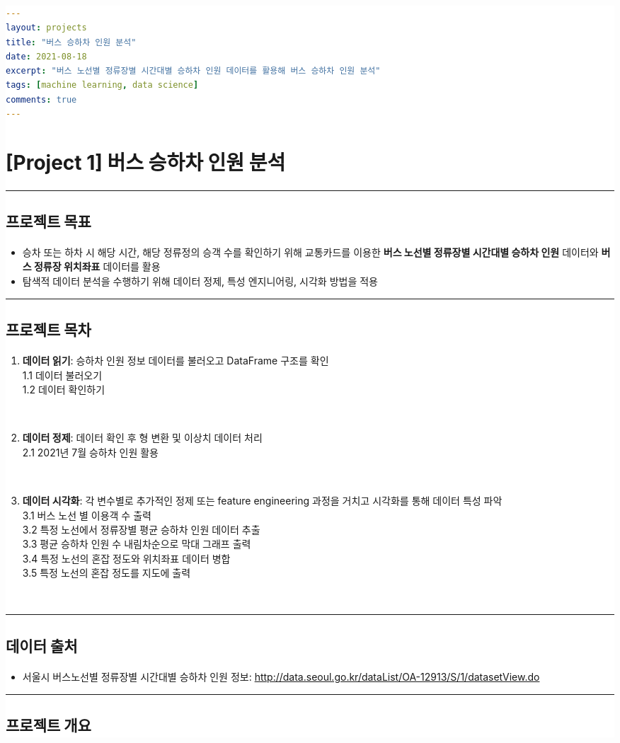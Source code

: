 ```yaml
---
layout: projects
title: "버스 승하차 인원 분석"
date: 2021-08-18
excerpt: "버스 노선별 정류장별 시간대별 승하차 인원 데이터를 활용해 버스 승하차 인원 분석"
tags: [machine learning, data science]
comments: true
---
```


# [Project 1] 버스 승하차 인원 분석


---

## 프로젝트 목표
* 승차 또는 하차 시 해당 시간, 해당 정류정의 승객 수를 확인하기 위해 교통카드를 이용한 **버스 노선별 정류장별 시간대별 승하차 인원** 데이터와 **버스 정류장 위치좌표** 데이터를 활용
* 탐색적 데이터 분석을 수행하기 위해 데이터 정제, 특성 엔지니어링, 시각화 방법을 적용


---

## 프로젝트 목차
1. **데이터 읽기**: 승하차 인원 정보 데이터를 불러오고 DataFrame 구조를 확인<br>
    1.1 데이터 불러오기<br>
    1.2 데이터 확인하기<br>
<br>
    
2. **데이터 정제**: 데이터 확인 후 형 변환 및 이상치 데이터 처리<br>
    2.1 2021년 7월 승하차 인원 활용<br>
<br>    

3. **데이터 시각화**: 각 변수별로 추가적인 정제 또는 feature engineering 과정을 거치고 시각화를 통해 데이터 특성 파악<br>
    3.1 버스 노선 별 이용객 수 출력<br>
    3.2 특정 노선에서 정류장별 평균 승하차 인원 데이터 추출<br>
    3.3 평균 승하차 인원 수 내림차순으로 막대 그래프 출력<br>
    3.4 특정 노선의 혼잡 정도와 위치좌표 데이터 병합<br>
    3.5 특정 노선의 혼잡 정도를 지도에 출력<br>
<br>

---

## 데이터 출처
* 서울시 버스노선별 정류장별 시간대별 승하차 인원 정보: http://data.seoul.go.kr/dataList/OA-12913/S/1/datasetView.do

---

## 프로젝트 개요
